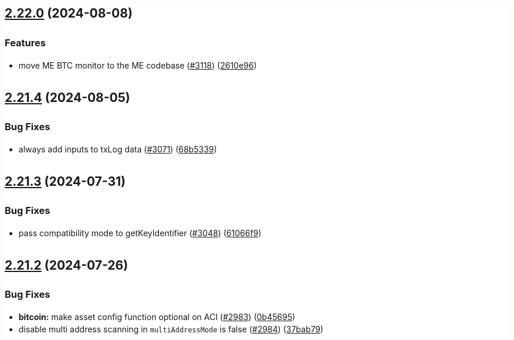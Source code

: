 

## [2.22.0](https://github.com/ExodusMovement/assets/compare/@exodus/bitcoin-api@2.21.4...@exodus/bitcoin-api@2.22.0) (2024-08-08)


### Features

* move ME BTC  monitor to the ME codebase ([#3118](https://github.com/ExodusMovement/assets/issues/3118)) ([2610e96](https://github.com/ExodusMovement/assets/commit/2610e966f5d078e6b9d87a08c4d86ad090400583))



## [2.21.4](https://github.com/ExodusMovement/assets/compare/@exodus/bitcoin-api@2.21.3...@exodus/bitcoin-api@2.21.4) (2024-08-05)


### Bug Fixes

* always add inputs to txLog data ([#3071](https://github.com/ExodusMovement/assets/issues/3071)) ([68b5339](https://github.com/ExodusMovement/assets/commit/68b53397b78ed11a94babd821fc8fe2625558ef5))



## [2.21.3](https://github.com/ExodusMovement/assets/compare/@exodus/bitcoin-api@2.21.2...@exodus/bitcoin-api@2.21.3) (2024-07-31)


### Bug Fixes

* pass compatibility mode to getKeyIdentifier ([#3048](https://github.com/ExodusMovement/assets/issues/3048)) ([61066f9](https://github.com/ExodusMovement/assets/commit/61066f958cafb59ab3b9be9234e9c8360ea51841))



## [2.21.2](https://github.com/ExodusMovement/assets/compare/@exodus/bitcoin-api@2.21.1...@exodus/bitcoin-api@2.21.2) (2024-07-26)


### Bug Fixes

* **bitcoin:** make asset config function optional on ACI ([#2983](https://github.com/ExodusMovement/assets/issues/2983)) ([0b45695](https://github.com/ExodusMovement/assets/commit/0b4569522c5a65da8109ae70e74ee75ba8111ce9))
* disable multi address scanning in `multiAddressMode` is false ([#2984](https://github.com/ExodusMovement/assets/issues/2984)) ([37bab79](https://github.com/ExodusMovement/assets/commit/37bab79ec9bcb8e08850402dd5f71df823eddd3b))

